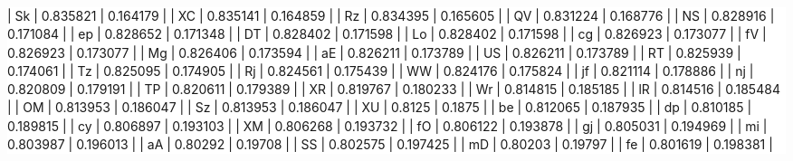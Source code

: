 | Sk   | 0.835821 | 0.164179  |
| XC   | 0.835141 | 0.164859  |
| Rz   | 0.834395 | 0.165605  |
| QV   | 0.831224 | 0.168776  |
| NS   | 0.828916 | 0.171084  |
| ep   | 0.828652 | 0.171348  |
| DT   | 0.828402 | 0.171598  |
| Lo   | 0.828402 | 0.171598  |
| cg   | 0.826923 | 0.173077  |
| fV   | 0.826923 | 0.173077  |
| Mg   | 0.826406 | 0.173594  |
| aE   | 0.826211 | 0.173789  |
| US   | 0.826211 | 0.173789  |
| RT   | 0.825939 | 0.174061  |
| Tz   | 0.825095 | 0.174905  |
| Rj   | 0.824561 | 0.175439  |
| WW   | 0.824176 | 0.175824  |
| jf   | 0.821114 | 0.178886  |
| nj   | 0.820809 | 0.179191  |
| TP   | 0.820611 | 0.179389  |
| XR   | 0.819767 | 0.180233  |
| Wr   | 0.814815 | 0.185185  |
| lR   | 0.814516 | 0.185484  |
| OM   | 0.813953 | 0.186047  |
| Sz   | 0.813953 | 0.186047  |
| XU   | 0.8125   | 0.1875    |
| be   | 0.812065 | 0.187935  |
| dp   | 0.810185 | 0.189815  |
| cy   | 0.806897 | 0.193103  |
| XM   | 0.806268 | 0.193732  |
| fO   | 0.806122 | 0.193878  |
| gj   | 0.805031 | 0.194969  |
| mi   | 0.803987 | 0.196013  |
| aA   | 0.80292  | 0.19708   |
| SS   | 0.802575 | 0.197425  |
| mD   | 0.80203  | 0.19797   |
| fe   | 0.801619 | 0.198381  |